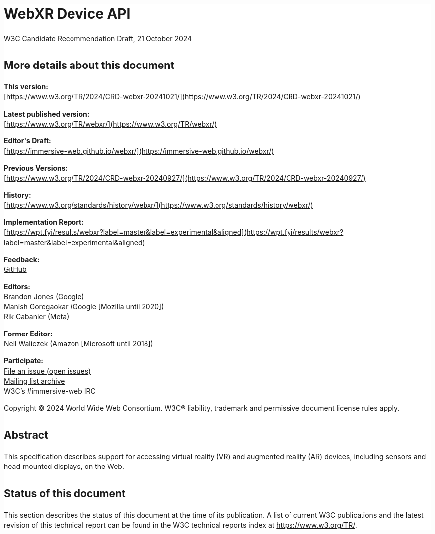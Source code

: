 # WebXR Device API  
W3C Candidate Recommendation Draft, 21 October 2024

## More details about this document

**This version:**  
[https://www.w3.org/TR/2024/CRD-webxr-20241021/](https://www.w3.org/TR/2024/CRD-webxr-20241021/)

**Latest published version:**  
[https://www.w3.org/TR/webxr/](https://www.w3.org/TR/webxr/)

**Editor's Draft:**  
[https://immersive-web.github.io/webxr/](https://immersive-web.github.io/webxr/)

**Previous Versions:**  
[https://www.w3.org/TR/2024/CRD-webxr-20240927/](https://www.w3.org/TR/2024/CRD-webxr-20240927/)

**History:**  
[https://www.w3.org/standards/history/webxr/](https://www.w3.org/standards/history/webxr/)

**Implementation Report:**  
[https://wpt.fyi/results/webxr?label=master&label=experimental&aligned](https://wpt.fyi/results/webxr?label=master&label=experimental&aligned)

**Feedback:**  
[GitHub](https://github.com/immersive-web/webxr)

**Editors:**  
Brandon Jones (Google)  
Manish Goregaokar (Google [Mozilla until 2020])  
Rik Cabanier (Meta)

**Former Editor:**  
Nell Waliczek (Amazon [Microsoft until 2018])

**Participate:**  
[File an issue (open issues)](https://github.com/immersive-web/webxr/issues)  
[Mailing list archive](https://lists.w3.org/Archives/Public/public-immersive-web/)  
W3C’s #immersive-web IRC

Copyright © 2024 World Wide Web Consortium. W3C® liability, trademark and permissive document license rules apply.

## Abstract

This specification describes support for accessing virtual reality (VR) and augmented reality (AR) devices, including sensors and head‐mounted displays, on the Web.

## Status of this document

This section describes the status of this document at the time of its publication. A list of current W3C publications and the latest revision of this technical report can be found in the W3C technical reports index at https://www.w3.org/TR/.
